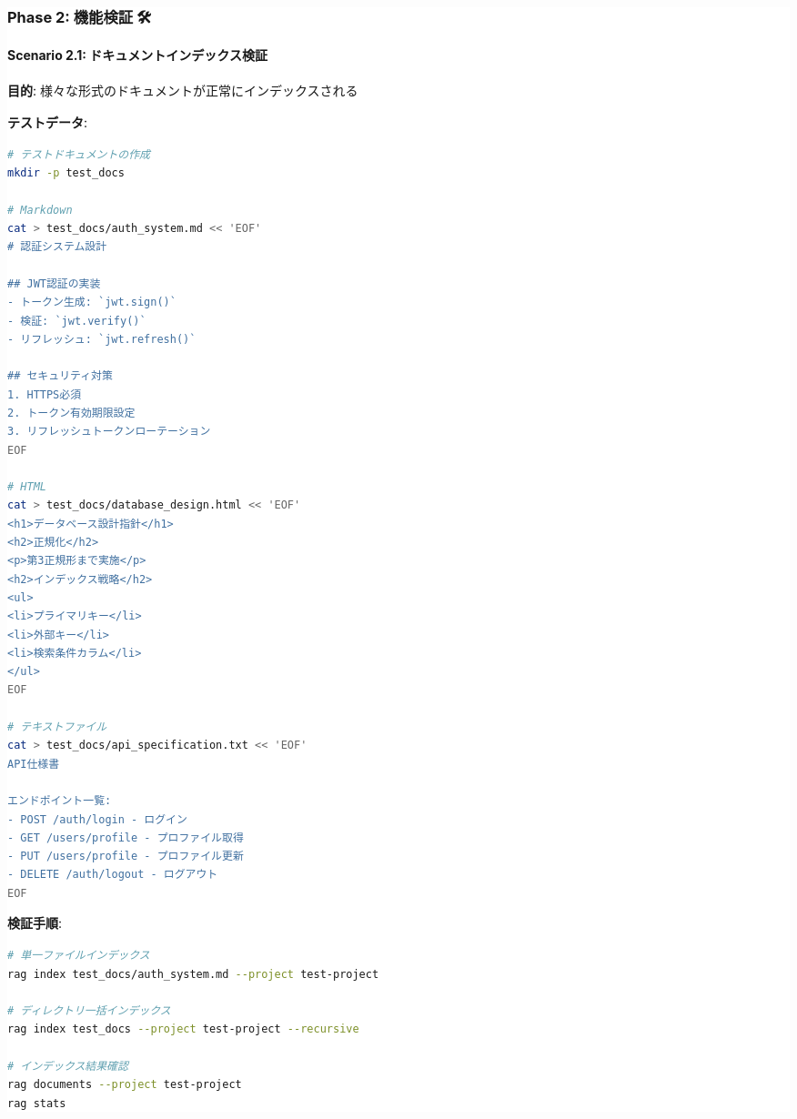 
### Phase 2: 機能検証 🛠️

#### Scenario 2.1: ドキュメントインデックス検証
**目的**: 様々な形式のドキュメントが正常にインデックスされる

**テストデータ**:
```bash
# テストドキュメントの作成
mkdir -p test_docs

# Markdown
cat > test_docs/auth_system.md << 'EOF'
# 認証システム設計

## JWT認証の実装
- トークン生成: `jwt.sign()`
- 検証: `jwt.verify()`
- リフレッシュ: `jwt.refresh()`

## セキュリティ対策
1. HTTPS必須
2. トークン有効期限設定
3. リフレッシュトークンローテーション
EOF

# HTML
cat > test_docs/database_design.html << 'EOF'
<h1>データベース設計指針</h1>
<h2>正規化</h2>
<p>第3正規形まで実施</p>
<h2>インデックス戦略</h2>
<ul>
<li>プライマリキー</li>
<li>外部キー</li>
<li>検索条件カラム</li>
</ul>
EOF

# テキストファイル
cat > test_docs/api_specification.txt << 'EOF'
API仕様書

エンドポイント一覧:
- POST /auth/login - ログイン
- GET /users/profile - プロファイル取得
- PUT /users/profile - プロファイル更新
- DELETE /auth/logout - ログアウト
EOF
```

**検証手順**:
```bash
# 単一ファイルインデックス
rag index test_docs/auth_system.md --project test-project

# ディレクトリ一括インデックス
rag index test_docs --project test-project --recursive

# インデックス結果確認
rag documents --project test-project
rag stats
```
